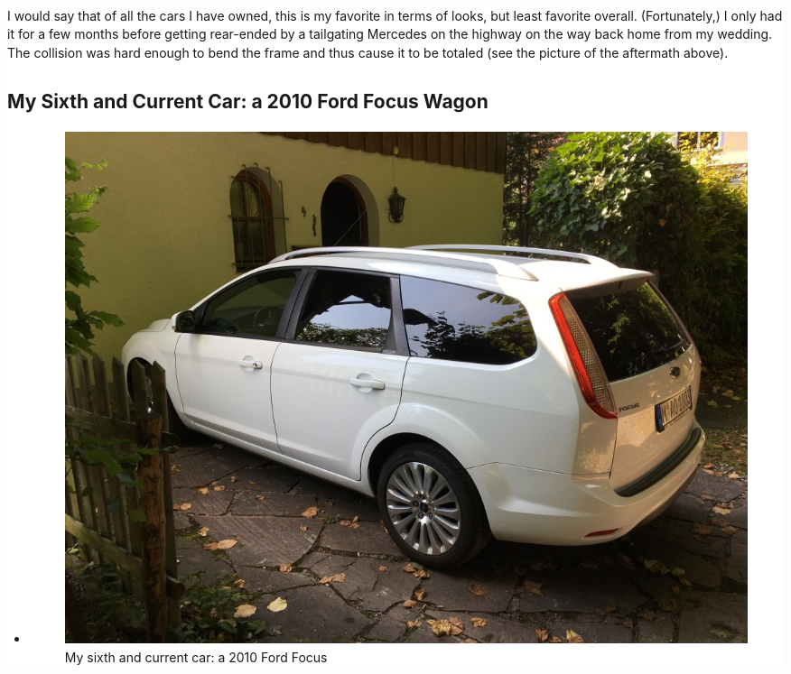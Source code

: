 I would say that of all the cars I have owned, this is my favorite in terms of looks, but least favorite overall. (Fortunately,) I only had it for a few months before getting rear-ended by a tailgating Mercedes on the highway on the way back home from my wedding. The collision was hard enough to bend the frame and thus cause it to be totaled (see the picture of the aftermath above).

My Sixth and Current Car: a 2010 Ford Focus Wagon
-------------------------------------------------

-   <figure><img loading="lazy" decoding="async" alt="My sixth and current car: a 2010 Ford Focus" data-id="9798" data-aspect-ratio="1024 / 768" src="IMG_3594.jpg"><figcaption>My sixth and current car: a 2010 Ford Focus</figcaption></figure>
    